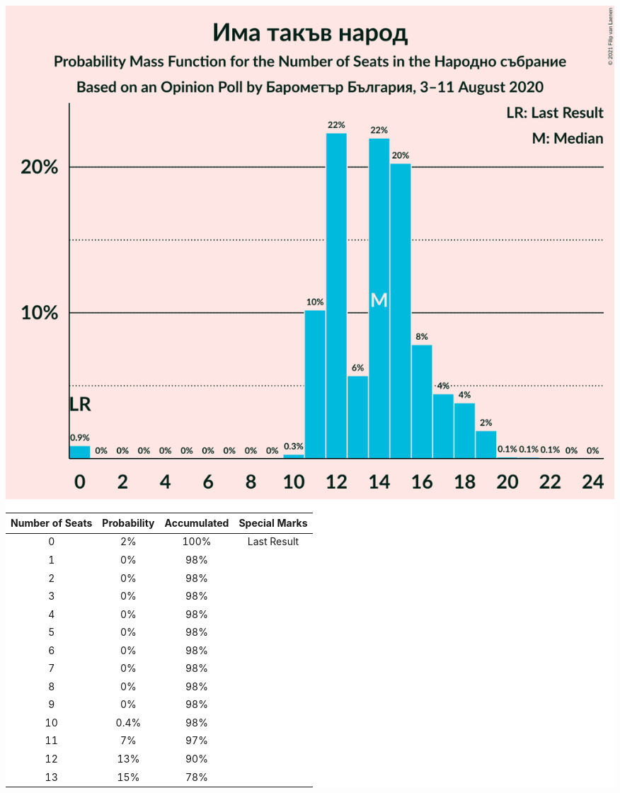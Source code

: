 ![Graph with seats probability mass function not yet produced](2020-08-11-БарометърБългария-seats-pmf-иматакъвнарод.png "Seats Probability Mass Function")

| Number of Seats | Probability | Accumulated | Special Marks |
|:---------------:|:-----------:|:-----------:|:-------------:|
| 0 | 2% | 100% | Last Result |
| 1 | 0% | 98% |  |
| 2 | 0% | 98% |  |
| 3 | 0% | 98% |  |
| 4 | 0% | 98% |  |
| 5 | 0% | 98% |  |
| 6 | 0% | 98% |  |
| 7 | 0% | 98% |  |
| 8 | 0% | 98% |  |
| 9 | 0% | 98% |  |
| 10 | 0.4% | 98% |  |
| 11 | 7% | 97% |  |
| 12 | 13% | 90% |  |
| 13 | 15% | 78% |  |